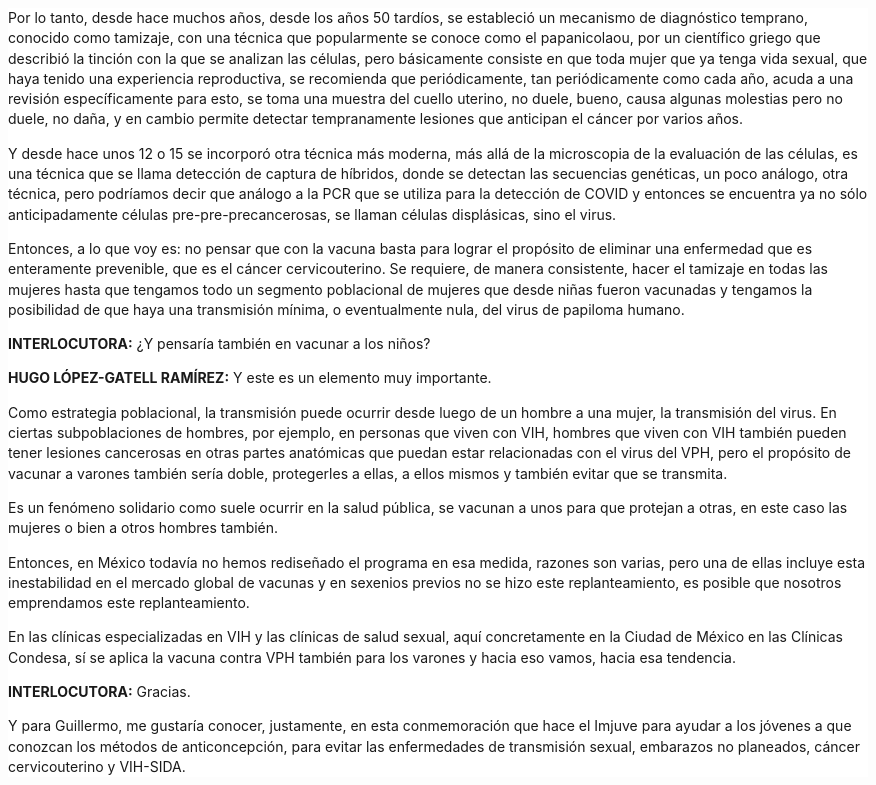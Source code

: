 Por lo tanto, desde hace muchos años, desde los años 50 tardíos, se estableció
un mecanismo de diagnóstico temprano, conocido como tamizaje, con una técnica
que popularmente se conoce como el papanicolaou, por un científico griego que
describió la tinción con la que se analizan las células, pero básicamente
consiste en que toda mujer que ya tenga vida sexual, que haya tenido una
experiencia reproductiva, se recomienda que periódicamente, tan periódicamente
como cada año, acuda a una revisión específicamente para esto, se toma una
muestra del cuello uterino, no duele, bueno, causa algunas molestias pero no
duele, no daña, y en cambio permite detectar tempranamente lesiones que
anticipan el cáncer por varios años.

Y desde hace unos 12 o 15 se incorporó otra técnica más moderna, más allá de
la microscopia de la evaluación de las células, es una técnica que se llama
detección de captura de híbridos, donde se detectan las secuencias genéticas,
un poco análogo, otra técnica, pero podríamos decir que análogo a la PCR que
se utiliza para la detección de COVID y entonces se encuentra ya no sólo
anticipadamente células pre-pre-precancerosas, se llaman células displásicas,
sino el virus.

Entonces, a lo que voy es: no pensar que con la vacuna basta para lograr el
propósito de eliminar una enfermedad que es enteramente prevenible, que es el
cáncer cervicouterino. Se requiere, de manera consistente, hacer el tamizaje
en todas las mujeres hasta que tengamos todo un segmento poblacional de
mujeres que desde niñas fueron vacunadas y tengamos la posibilidad de que haya
una transmisión mínima, o eventualmente nula, del virus de papiloma humano.

**INTERLOCUTORA:** ¿Y pensaría también en vacunar a los niños?

**HUGO LÓPEZ-GATELL RAMÍREZ:** Y este es un elemento muy importante.

Como estrategia poblacional, la transmisión puede ocurrir desde luego de un
hombre a una mujer, la transmisión del virus. En ciertas subpoblaciones de
hombres, por ejemplo, en personas que viven con VIH, hombres que viven con VIH
también pueden tener lesiones cancerosas en otras partes anatómicas que puedan
estar relacionadas con el virus del VPH, pero el propósito de vacunar a
varones también sería doble, protegerles a ellas, a ellos mismos y también
evitar que se transmita.

Es un fenómeno solidario como suele ocurrir en la salud pública, se vacunan a
unos para que protejan a otras, en este caso las mujeres o bien a otros
hombres también.

Entonces, en México todavía no hemos rediseñado el programa en esa medida,
razones son varias, pero una de ellas incluye esta inestabilidad en el mercado
global de vacunas y en sexenios previos no se hizo este replanteamiento, es
posible que nosotros emprendamos este replanteamiento.

En las clínicas especializadas en VIH y las clínicas de salud sexual, aquí
concretamente en la Ciudad de México en las Clínicas Condesa, sí se aplica la
vacuna contra VPH también para los varones y hacia eso vamos, hacia esa
tendencia.

**INTERLOCUTORA:** Gracias.

Y para Guillermo, me gustaría conocer, justamente, en esta conmemoración que
hace el Imjuve para ayudar a los jóvenes a que conozcan los métodos de
anticoncepción, para evitar las enfermedades de transmisión sexual, embarazos
no planeados, cáncer cervicouterino y VIH-SIDA.
